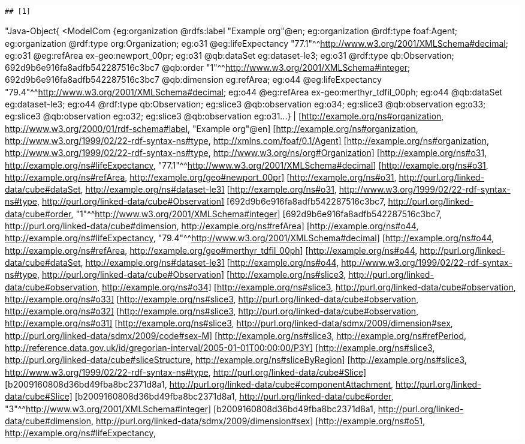     ## [1]
"Java-Object{
<ModelCom   {eg:organization @rdfs:label \"Example org\"@en; eg:organization @rdf:type foaf:Agent; eg:organization @rdf:type org:Organization; eg:o31 @eg:lifeExpectancy \"77.1\"^^http://www.w3.org/2001/XMLSchema#decimal; eg:o31 @eg:refArea ex-geo:newport_00pr; eg:o31 @qb:dataSet eg:dataset-le3; eg:o31 @rdf:type qb:Observation; 692d9b6e916fa8adfb542287516c3bc7 @qb:order \"1\"^^http://www.w3.org/2001/XMLSchema#integer; 692d9b6e916fa8adfb542287516c3bc7 @qb:dimension eg:refArea; eg:o44 @eg:lifeExpectancy \"79.4\"^^http://www.w3.org/2001/XMLSchema#decimal; eg:o44 @eg:refArea ex-geo:merthyr_tdfil_00ph; eg:o44 @qb:dataSet eg:dataset-le3; eg:o44 @rdf:type qb:Observation; eg:slice3 @qb:observation eg:o34; eg:slice3 @qb:observation eg:o33; eg:slice3 @qb:observation eg:o32; eg:slice3 @qb:observation eg:o31...} |  [http://example.org/ns#organization, http://www.w3.org/2000/01/rdf-schema#label, \"Example org\"@en] [http://example.org/ns#organization, http://www.w3.org/1999/02/22-rdf-syntax-ns#type, http://xmlns.com/foaf/0.1/Agent] [http://example.org/ns#organization, http://www.w3.org/1999/02/22-rdf-syntax-ns#type, http://www.w3.org/ns/org#Organization] [http://example.org/ns#o31, http://example.org/ns#lifeExpectancy, \"77.1\"^^http://www.w3.org/2001/XMLSchema#decimal] [http://example.org/ns#o31, http://example.org/ns#refArea, http://example.org/geo#newport_00pr] [http://example.org/ns#o31, http://purl.org/linked-data/cube#dataSet, http://example.org/ns#dataset-le3] [http://example.org/ns#o31, http://www.w3.org/1999/02/22-rdf-syntax-ns#type, http://purl.org/linked-data/cube#Observation] [692d9b6e916fa8adfb542287516c3bc7, http://purl.org/linked-data/cube#order, \"1\"^^http://www.w3.org/2001/XMLSchema#integer] [692d9b6e916fa8adfb542287516c3bc7, http://purl.org/linked-data/cube#dimension, http://example.org/ns#refArea] [http://example.org/ns#o44, http://example.org/ns#lifeExpectancy, \"79.4\"^^http://www.w3.org/2001/XMLSchema#decimal] [http://example.org/ns#o44, http://example.org/ns#refArea, http://example.org/geo#merthyr_tdfil_00ph] [http://example.org/ns#o44, http://purl.org/linked-data/cube#dataSet, http://example.org/ns#dataset-le3] [http://example.org/ns#o44, http://www.w3.org/1999/02/22-rdf-syntax-ns#type, http://purl.org/linked-data/cube#Observation] [http://example.org/ns#slice3, http://purl.org/linked-data/cube#observation, http://example.org/ns#o34] [http://example.org/ns#slice3, http://purl.org/linked-data/cube#observation, http://example.org/ns#o33] [http://example.org/ns#slice3, http://purl.org/linked-data/cube#observation, http://example.org/ns#o32] [http://example.org/ns#slice3, http://purl.org/linked-data/cube#observation, http://example.org/ns#o31] [http://example.org/ns#slice3, http://purl.org/linked-data/sdmx/2009/dimension#sex, http://purl.org/linked-data/sdmx/2009/code#sex-M] [http://example.org/ns#slice3, http://example.org/ns#refPeriod, http://reference.data.gov.uk/id/gregorian-interval/2005-01-01T00:00:00/P3Y] [http://example.org/ns#slice3, http://purl.org/linked-data/cube#sliceStructure, http://example.org/ns#sliceByRegion] [http://example.org/ns#slice3, http://www.w3.org/1999/02/22-rdf-syntax-ns#type, http://purl.org/linked-data/cube#Slice] [b2009160808d36bd49fba8bc2371d8a1, http://purl.org/linked-data/cube#componentAttachment, http://purl.org/linked-data/cube#Slice] [b2009160808d36bd49fba8bc2371d8a1, http://purl.org/linked-data/cube#order, \"3\"^^http://www.w3.org/2001/XMLSchema#integer] [b2009160808d36bd49fba8bc2371d8a1, http://purl.org/linked-data/cube#dimension, http://purl.org/linked-data/sdmx/2009/dimension#sex] [http://example.org/ns#o51, http://example.org/ns#lifeExpectancy,